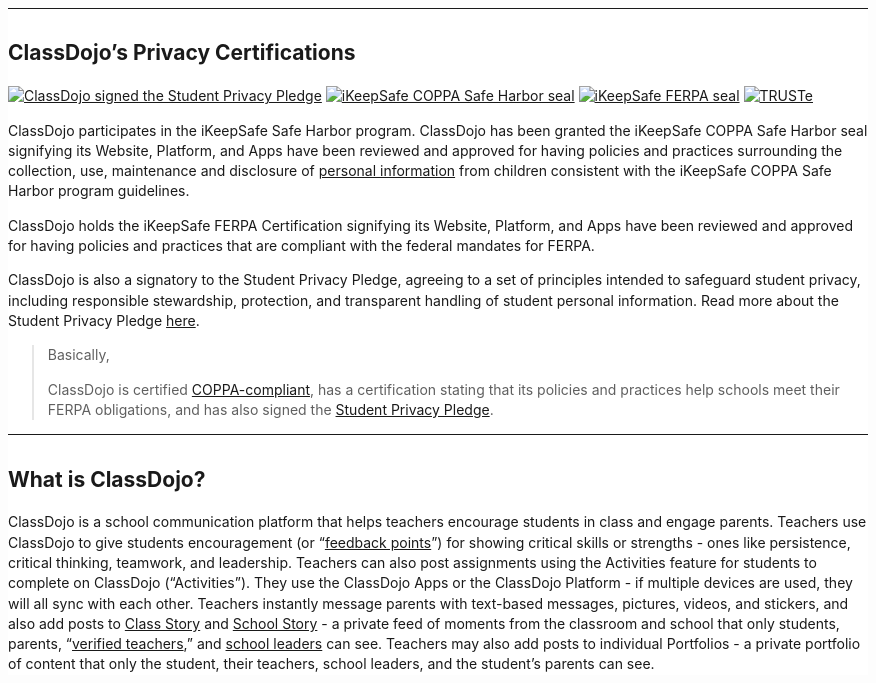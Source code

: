 * * *

## ClassDojo’s Privacy Certifications

[![ClassDojo signed the Student Privacy Pledge](https://static.classdojo.com/img/page_privacy/spp_signatory+square_lg.jpg)](http://studentprivacypledge.org/?page_id=45) [![iKeepSafe COPPA Safe Harbor seal](https://static.classdojo.com/img/page_privacy/ikeepsafe_coppabadge.png)](http://ikeepsafe.org/privacy/coppa/ "iKeepSafe COPPA Safe Harbor seal") [![iKeepSafe FERPA seal](https://static.classdojo.com/img/page_privacycenter/iKeepSafe-FERPA-seal.png)](http://ikeepsafe.org/privacy/ferpa/ "iKeepSafe FERPA seal") [![TRUSTe](https://privacy-policy.truste.com/privacy-seal/seal?rid=35a28526-c90f-4929-b3bc-a335afcac007)](https://privacy.truste.com/privacy-seal/validation?rid=35a28526-c90f-4929-b3bc-a335afcac007)

ClassDojo participates in the iKeepSafe Safe Harbor program. ClassDojo has been granted the iKeepSafe COPPA Safe Harbor seal signifying its Website, Platform, and Apps have been reviewed and approved for having policies and practices surrounding the collection, use, maintenance and disclosure of [personal information](https://classdojo.zendesk.com/hc/en-us/articles/115004741703#h_2843be58-eb16-4535-8579-138369598e4d) from children consistent with the iKeepSafe COPPA Safe Harbor program guidelines.

ClassDojo holds the iKeepSafe FERPA Certification signifying its Website, Platform, and Apps have been reviewed and approved for having policies and practices that are compliant with the federal mandates for FERPA.

ClassDojo is also a signatory to the Student Privacy Pledge, agreeing to a set of principles intended to safeguard student privacy, including responsible stewardship, protection, and transparent handling of student personal information. Read more about the Student Privacy Pledge [here](http://studentprivacypledge.org/?page_id=45).

>Basically,
>
>ClassDojo is certified [COPPA-compliant](http://ikeepsafe.org/privacy/coppa/), has a certification stating that its policies and practices help schools meet their FERPA obligations, and has also signed the [Student Privacy Pledge](http://studentprivacypledge.org/?page_id=45).

* * *

## What is ClassDojo?

ClassDojo is a school communication platform that helps teachers encourage students in class and engage parents. Teachers use ClassDojo to give students encouragement (or “[feedback points](https://classdojo.zendesk.com/hc/en-us/articles/204422125)”) for showing critical skills or strengths - ones like persistence, critical thinking, teamwork, and leadership. Teachers can also post assignments using the Activities feature for students to complete on ClassDojo (“Activities”). They use the ClassDojo Apps or the ClassDojo Platform - if multiple devices are used, they will all sync with each other. Teachers instantly message parents with text-based messages, pictures, videos, and stickers, and also add posts to [Class Story](https://classdojo.zendesk.com/hc/en-us/articles/211889103) and [School Story](https://classdojo.zendesk.com/hc/en-us/articles/211889103) \- a private feed of moments from the classroom and school that only students, parents, “[verified teachers](https://classdojo.zendesk.com/hc/en-us/articles/211889043),” and [school leaders](https://classdojo.zendesk.com/hc/en-us/articles/207813176) can see. Teachers may also add posts to individual Portfolios - a private portfolio of content that only the student, their teachers, school leaders, and the student’s parents can see.
